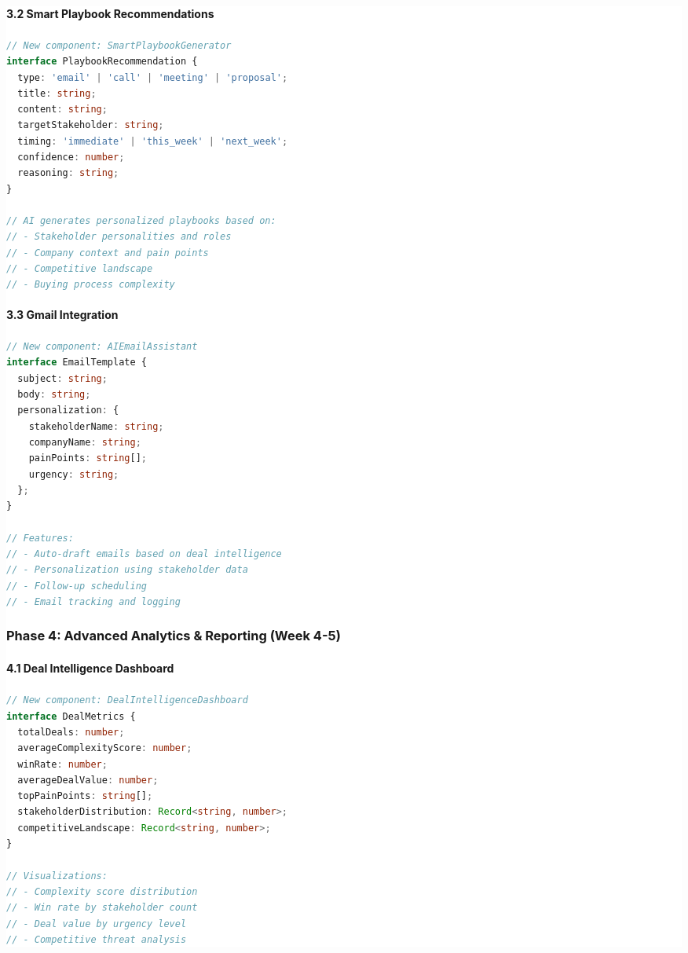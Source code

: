 #### **3.2 Smart Playbook Recommendations**
```typescript
// New component: SmartPlaybookGenerator
interface PlaybookRecommendation {
  type: 'email' | 'call' | 'meeting' | 'proposal';
  title: string;
  content: string;
  targetStakeholder: string;
  timing: 'immediate' | 'this_week' | 'next_week';
  confidence: number;
  reasoning: string;
}

// AI generates personalized playbooks based on:
// - Stakeholder personalities and roles
// - Company context and pain points
// - Competitive landscape
// - Buying process complexity
```

#### **3.3 Gmail Integration**
```typescript
// New component: AIEmailAssistant
interface EmailTemplate {
  subject: string;
  body: string;
  personalization: {
    stakeholderName: string;
    companyName: string;
    painPoints: string[];
    urgency: string;
  };
}

// Features:
// - Auto-draft emails based on deal intelligence
// - Personalization using stakeholder data
// - Follow-up scheduling
// - Email tracking and logging
```

### **Phase 4: Advanced Analytics & Reporting (Week 4-5)**

#### **4.1 Deal Intelligence Dashboard**
```typescript
// New component: DealIntelligenceDashboard
interface DealMetrics {
  totalDeals: number;
  averageComplexityScore: number;
  winRate: number;
  averageDealValue: number;
  topPainPoints: string[];
  stakeholderDistribution: Record<string, number>;
  competitiveLandscape: Record<string, number>;
}

// Visualizations:
// - Complexity score distribution
// - Win rate by stakeholder count
// - Deal value by urgency level
// - Competitive threat analysis
```
